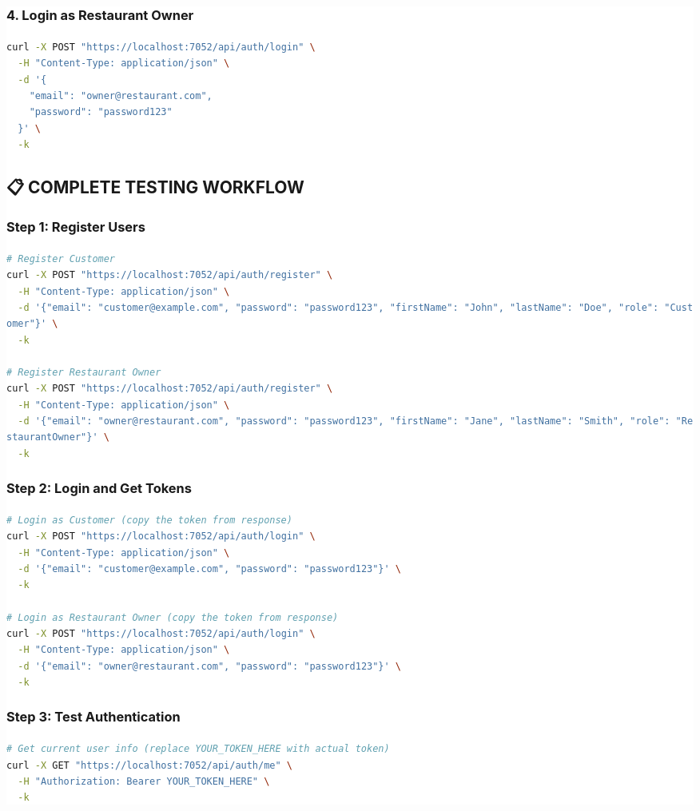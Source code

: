 ### 4. Login as Restaurant Owner
```bash
curl -X POST "https://localhost:7052/api/auth/login" \
  -H "Content-Type: application/json" \
  -d '{
    "email": "owner@restaurant.com",
    "password": "password123"
  }' \
  -k
```

## 📋 COMPLETE TESTING WORKFLOW

### Step 1: Register Users
```bash
# Register Customer
curl -X POST "https://localhost:7052/api/auth/register" \
  -H "Content-Type: application/json" \
  -d '{"email": "customer@example.com", "password": "password123", "firstName": "John", "lastName": "Doe", "role": "Customer"}' \
  -k

# Register Restaurant Owner
curl -X POST "https://localhost:7052/api/auth/register" \
  -H "Content-Type: application/json" \
  -d '{"email": "owner@restaurant.com", "password": "password123", "firstName": "Jane", "lastName": "Smith", "role": "RestaurantOwner"}' \
  -k
```

### Step 2: Login and Get Tokens
```bash
# Login as Customer (copy the token from response)
curl -X POST "https://localhost:7052/api/auth/login" \
  -H "Content-Type: application/json" \
  -d '{"email": "customer@example.com", "password": "password123"}' \
  -k

# Login as Restaurant Owner (copy the token from response)
curl -X POST "https://localhost:7052/api/auth/login" \
  -H "Content-Type: application/json" \
  -d '{"email": "owner@restaurant.com", "password": "password123"}' \
  -k
```

### Step 3: Test Authentication
```bash
# Get current user info (replace YOUR_TOKEN_HERE with actual token)
curl -X GET "https://localhost:7052/api/auth/me" \
  -H "Authorization: Bearer YOUR_TOKEN_HERE" \
  -k
```
